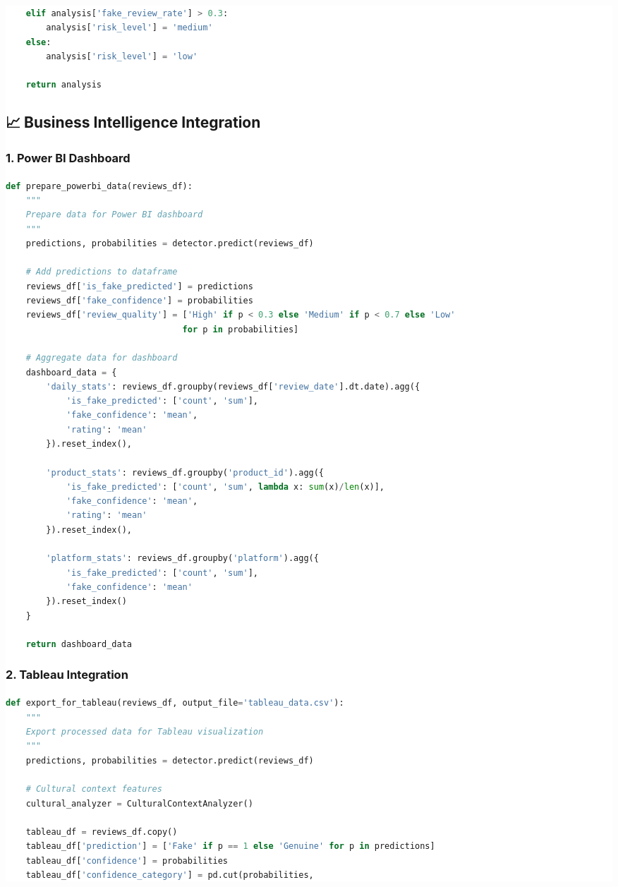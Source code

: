 ```python
    elif analysis['fake_review_rate'] > 0.3:
        analysis['risk_level'] = 'medium'
    else:
        analysis['risk_level'] = 'low'
    
    return analysis
```

## 📈 Business Intelligence Integration

### 1. Power BI Dashboard
```python
def prepare_powerbi_data(reviews_df):
    """
    Prepare data for Power BI dashboard
    """
    predictions, probabilities = detector.predict(reviews_df)
    
    # Add predictions to dataframe
    reviews_df['is_fake_predicted'] = predictions
    reviews_df['fake_confidence'] = probabilities
    reviews_df['review_quality'] = ['High' if p < 0.3 else 'Medium' if p < 0.7 else 'Low' 
                                   for p in probabilities]
    
    # Aggregate data for dashboard
    dashboard_data = {
        'daily_stats': reviews_df.groupby(reviews_df['review_date'].dt.date).agg({
            'is_fake_predicted': ['count', 'sum'],
            'fake_confidence': 'mean',
            'rating': 'mean'
        }).reset_index(),
        
        'product_stats': reviews_df.groupby('product_id').agg({
            'is_fake_predicted': ['count', 'sum', lambda x: sum(x)/len(x)],
            'fake_confidence': 'mean',
            'rating': 'mean'
        }).reset_index(),
        
        'platform_stats': reviews_df.groupby('platform').agg({
            'is_fake_predicted': ['count', 'sum'],
            'fake_confidence': 'mean'
        }).reset_index()
    }
    
    return dashboard_data
```

### 2. Tableau Integration
```python
def export_for_tableau(reviews_df, output_file='tableau_data.csv'):
    """
    Export processed data for Tableau visualization
    """
    predictions, probabilities = detector.predict(reviews_df)
    
    # Cultural context features
    cultural_analyzer = CulturalContextAnalyzer()
    
    tableau_df = reviews_df.copy()
    tableau_df['prediction'] = ['Fake' if p == 1 else 'Genuine' for p in predictions]
    tableau_df['confidence'] = probabilities
    tableau_df['confidence_category'] = pd.cut(probabilities, 
```
